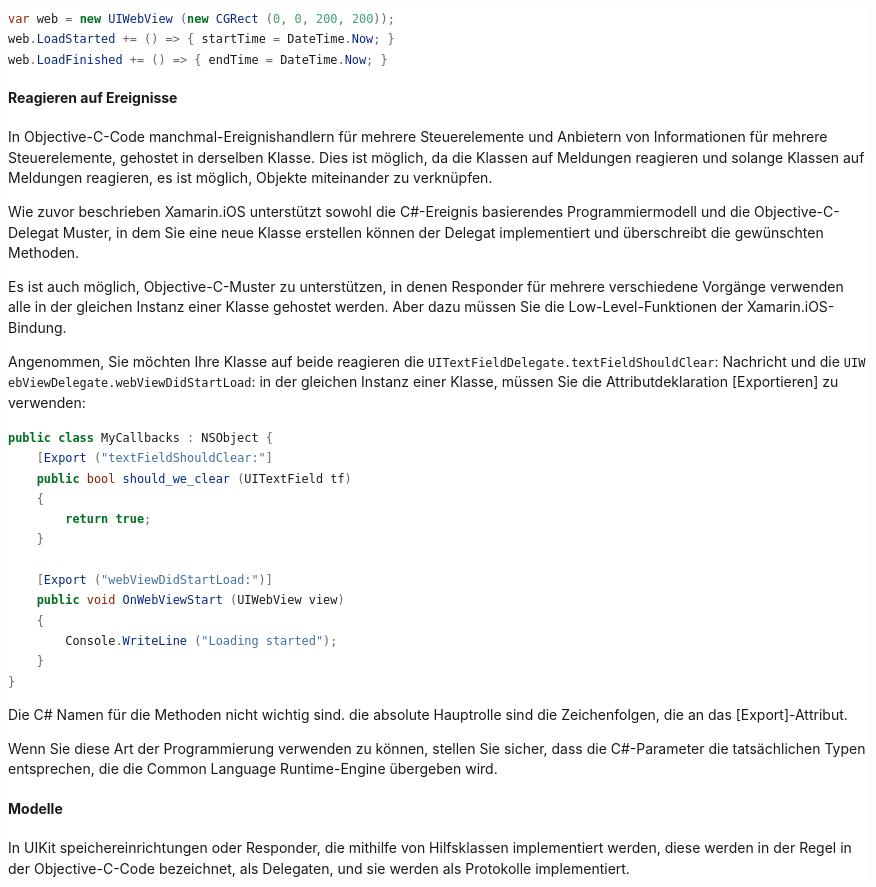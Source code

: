 ```csharp
var web = new UIWebView (new CGRect (0, 0, 200, 200));
web.LoadStarted += () => { startTime = DateTime.Now; }
web.LoadFinished += () => { endTime = DateTime.Now; }
```


#### <a name="responding-to-events"></a>Reagieren auf Ereignisse

In Objective-C-Code manchmal-Ereignishandlern für mehrere Steuerelemente und Anbietern von Informationen für mehrere Steuerelemente, gehostet in derselben Klasse. Dies ist möglich, da die Klassen auf Meldungen reagieren und solange Klassen auf Meldungen reagieren, es ist möglich, Objekte miteinander zu verknüpfen.

Wie zuvor beschrieben Xamarin.iOS unterstützt sowohl die C#-Ereignis basierendes Programmiermodell und die Objective-C-Delegat Muster, in dem Sie eine neue Klasse erstellen können der Delegat implementiert und überschreibt die gewünschten Methoden.

Es ist auch möglich, Objective-C-Muster zu unterstützen, in denen Responder für mehrere verschiedene Vorgänge verwenden alle in der gleichen Instanz einer Klasse gehostet werden. Aber dazu müssen Sie die Low-Level-Funktionen der Xamarin.iOS-Bindung.

Angenommen, Sie möchten Ihre Klasse auf beide reagieren die `UITextFieldDelegate.textFieldShouldClear`: Nachricht und die `UIWebViewDelegate.webViewDidStartLoad`: in der gleichen Instanz einer Klasse, müssen Sie die Attributdeklaration [Exportieren] zu verwenden:

```csharp
public class MyCallbacks : NSObject {
    [Export ("textFieldShouldClear:"]
    public bool should_we_clear (UITextField tf)
    {
        return true;
    }

    [Export ("webViewDidStartLoad:")]
    public void OnWebViewStart (UIWebView view)
    {
        Console.WriteLine ("Loading started");
    }
}
```

Die C# Namen für die Methoden nicht wichtig sind. die absolute Hauptrolle sind die Zeichenfolgen, die an das [Export]-Attribut.

Wenn Sie diese Art der Programmierung verwenden zu können, stellen Sie sicher, dass die C#-Parameter die tatsächlichen Typen entsprechen, die die Common Language Runtime-Engine übergeben wird.

<a name="Models" />

#### <a name="models"></a>Modelle

In UIKit speichereinrichtungen oder Responder, die mithilfe von Hilfsklassen implementiert werden, diese werden in der Regel in der Objective-C-Code bezeichnet, als Delegaten, und sie werden als Protokolle implementiert.
